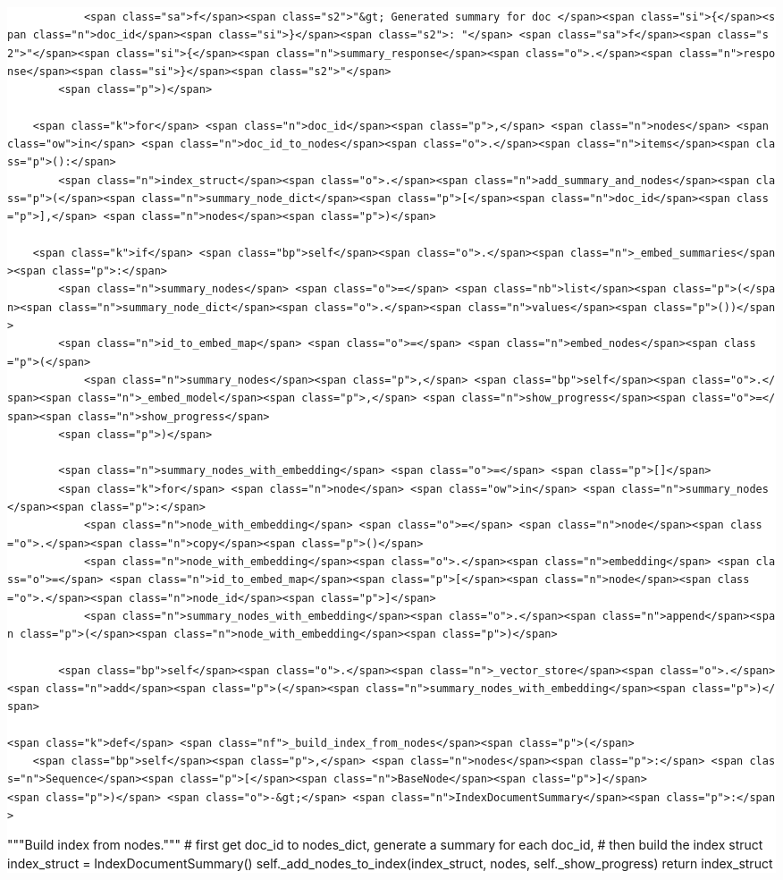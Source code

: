                 <span class="sa">f</span><span class="s2">"&gt; Generated summary for doc </span><span class="si">{</span><span class="n">doc_id</span><span class="si">}</span><span class="s2">: "</span> <span class="sa">f</span><span class="s2">"</span><span class="si">{</span><span class="n">summary_response</span><span class="o">.</span><span class="n">response</span><span class="si">}</span><span class="s2">"</span>
            <span class="p">)</span>

        <span class="k">for</span> <span class="n">doc_id</span><span class="p">,</span> <span class="n">nodes</span> <span class="ow">in</span> <span class="n">doc_id_to_nodes</span><span class="o">.</span><span class="n">items</span><span class="p">():</span>
            <span class="n">index_struct</span><span class="o">.</span><span class="n">add_summary_and_nodes</span><span class="p">(</span><span class="n">summary_node_dict</span><span class="p">[</span><span class="n">doc_id</span><span class="p">],</span> <span class="n">nodes</span><span class="p">)</span>

        <span class="k">if</span> <span class="bp">self</span><span class="o">.</span><span class="n">_embed_summaries</span><span class="p">:</span>
            <span class="n">summary_nodes</span> <span class="o">=</span> <span class="nb">list</span><span class="p">(</span><span class="n">summary_node_dict</span><span class="o">.</span><span class="n">values</span><span class="p">())</span>
            <span class="n">id_to_embed_map</span> <span class="o">=</span> <span class="n">embed_nodes</span><span class="p">(</span>
                <span class="n">summary_nodes</span><span class="p">,</span> <span class="bp">self</span><span class="o">.</span><span class="n">_embed_model</span><span class="p">,</span> <span class="n">show_progress</span><span class="o">=</span><span class="n">show_progress</span>
            <span class="p">)</span>

            <span class="n">summary_nodes_with_embedding</span> <span class="o">=</span> <span class="p">[]</span>
            <span class="k">for</span> <span class="n">node</span> <span class="ow">in</span> <span class="n">summary_nodes</span><span class="p">:</span>
                <span class="n">node_with_embedding</span> <span class="o">=</span> <span class="n">node</span><span class="o">.</span><span class="n">copy</span><span class="p">()</span>
                <span class="n">node_with_embedding</span><span class="o">.</span><span class="n">embedding</span> <span class="o">=</span> <span class="n">id_to_embed_map</span><span class="p">[</span><span class="n">node</span><span class="o">.</span><span class="n">node_id</span><span class="p">]</span>
                <span class="n">summary_nodes_with_embedding</span><span class="o">.</span><span class="n">append</span><span class="p">(</span><span class="n">node_with_embedding</span><span class="p">)</span>

            <span class="bp">self</span><span class="o">.</span><span class="n">_vector_store</span><span class="o">.</span><span class="n">add</span><span class="p">(</span><span class="n">summary_nodes_with_embedding</span><span class="p">)</span>

    <span class="k">def</span> <span class="nf">_build_index_from_nodes</span><span class="p">(</span>
        <span class="bp">self</span><span class="p">,</span> <span class="n">nodes</span><span class="p">:</span> <span class="n">Sequence</span><span class="p">[</span><span class="n">BaseNode</span><span class="p">]</span>
    <span class="p">)</span> <span class="o">-&gt;</span> <span class="n">IndexDocumentSummary</span><span class="p">:</span>
<span class="w">        </span><span class="sd">"""Build index from nodes."""</span>
        <span class="c1"># first get doc_id to nodes_dict, generate a summary for each doc_id,</span>
        <span class="c1"># then build the index struct</span>
        <span class="n">index_struct</span> <span class="o">=</span> <span class="n">IndexDocumentSummary</span><span class="p">()</span>
        <span class="bp">self</span><span class="o">.</span><span class="n">_add_nodes_to_index</span><span class="p">(</span><span class="n">index_struct</span><span class="p">,</span> <span class="n">nodes</span><span class="p">,</span> <span class="bp">self</span><span class="o">.</span><span class="n">_show_progress</span><span class="p">)</span>
        <span class="k">return</span> <span class="n">index_struct</span>
